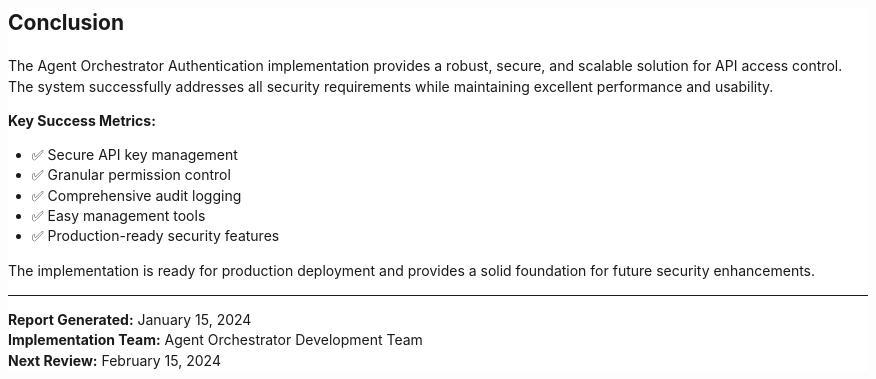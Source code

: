 ## Conclusion

The Agent Orchestrator Authentication implementation provides a robust, secure, and scalable solution for API access control. The system successfully addresses all security requirements while maintaining excellent performance and usability.

**Key Success Metrics:**
- ✅ Secure API key management
- ✅ Granular permission control
- ✅ Comprehensive audit logging
- ✅ Easy management tools
- ✅ Production-ready security features

The implementation is ready for production deployment and provides a solid foundation for future security enhancements.

---

**Report Generated:** January 15, 2024  
**Implementation Team:** Agent Orchestrator Development Team  
**Next Review:** February 15, 2024
